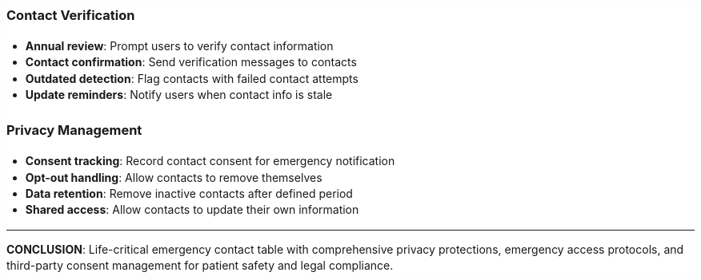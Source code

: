 ### Contact Verification
- **Annual review**: Prompt users to verify contact information
- **Contact confirmation**: Send verification messages to contacts
- **Outdated detection**: Flag contacts with failed contact attempts
- **Update reminders**: Notify users when contact info is stale

### Privacy Management
- **Consent tracking**: Record contact consent for emergency notification
- **Opt-out handling**: Allow contacts to remove themselves
- **Data retention**: Remove inactive contacts after defined period
- **Shared access**: Allow contacts to update their own information

---

**CONCLUSION**: Life-critical emergency contact table with comprehensive privacy protections, emergency access protocols, and third-party consent management for patient safety and legal compliance.